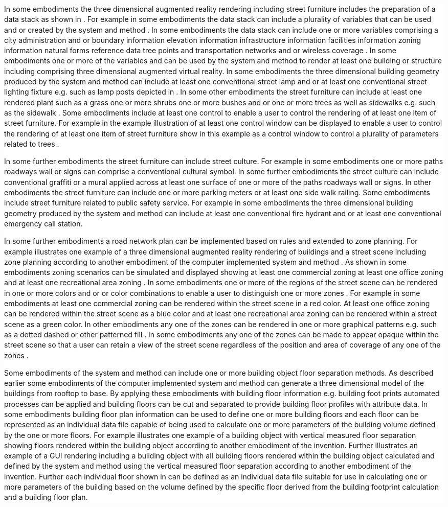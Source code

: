 In some embodiments the three dimensional augmented reality rendering including street furniture includes the preparation of a data stack as shown in . For example in some embodiments the data stack can include a plurality of variables that can be used and or created by the system and method . In some embodiments the data stack can include one or more variables comprising a city administration and or boundary information elevation information infrastructure information facilities information zoning information natural forms reference data tree points and transportation networks and or wireless coverage . In some embodiments one or more of the variables and can be used by the system and method to render at least one building or structure including comprising three dimensional augmented virtual reality. In some embodiments the three dimensional building geometry produced by the system and method can include at least one conventional street lamp and or at least one conventional street lighting fixture e.g. such as lamp posts depicted in . In some other embodiments the street furniture can include at least one rendered plant such as a grass one or more shrubs one or more bushes and or one or more trees as well as sidewalks e.g. such as the sidewalk . Some embodiments include at least one control to enable a user to control the rendering of at least one item of street furniture. For example in the example illustration of at least one control window can be displayed to enable a user to control the rendering of at least one item of street furniture show in this example as a control window to control a plurality of parameters related to trees .

In some further embodiments the street furniture can include street culture. For example in some embodiments one or more paths roadways wall or signs can comprise a conventional cultural symbol. In some further embodiments the street culture can include conventional graffiti or a mural applied across at least one surface of one or more of the paths roadways wall or signs. In other embodiments the street furniture can include one or more parking meters or at least one side walk railing. Some embodiments include street furniture related to public safety service. For example in some embodiments the three dimensional building geometry produced by the system and method can include at least one conventional fire hydrant and or at least one conventional emergency call station.

In some further embodiments a road network plan can be implemented based on rules and extended to zone planning. For example illustrates one example of a three dimensional augmented reality rendering of buildings and a street scene including zone planning according to another embodiment of the computer implemented system and method . As shown in some embodiments zoning scenarios can be simulated and displayed showing at least one commercial zoning at least one office zoning and at least one recreational area zoning . In some embodiments one or more of the regions of the street scene can be rendered in one or more colors and or or color combinations to enable a user to distinguish one or more zones . For example in some embodiments at least one commercial zoning can be rendered within the street scene in a red color. At least one office zoning can be rendered within the street scene as a blue color and at least one recreational area zoning can be rendered within a street scene as a green color. In other embodiments any one of the zones can be rendered in one or more graphical patterns e.g. such as a dotted dashed or other patterned fill . In some embodiments any one of the zones can be made to appear opaque within the street scene so that a user can retain a view of the street scene regardless of the position and area of coverage of any one of the zones .

Some embodiments of the system and method can include one or more building object floor separation methods. As described earlier some embodiments of the computer implemented system and method can generate a three dimensional model of the buildings from rooftop to base. By applying these embodiments with building floor information e.g. building foot prints automated processes can be applied and building floors can be cut and separated to provide building floor profiles with attribute data. In some embodiments building floor plan information can be used to define one or more building floors and each floor can be represented as an individual data file capable of being used to calculate one or more parameters of the building volume defined by the one or more floors. For example illustrates one example of a building object with vertical measured floor separation showing floors rendered within the building object according to another embodiment of the invention. Further illustrates an example of a GUI rendering including a building object with all building floors rendered within the building object calculated and defined by the system and method using the vertical measured floor separation according to another embodiment of the invention. Further each individual floor shown in can be defined as an individual data file suitable for use in calculating one or more parameters of the building based on the volume defined by the specific floor derived from the building footprint calculation and a building floor plan.
